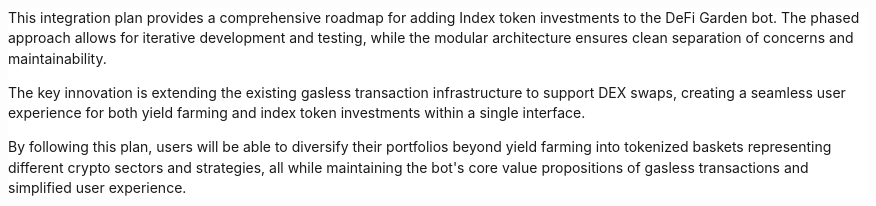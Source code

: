 This integration plan provides a comprehensive roadmap for adding Index token investments to the DeFi Garden bot. The phased approach allows for iterative development and testing, while the modular architecture ensures clean separation of concerns and maintainability.

The key innovation is extending the existing gasless transaction infrastructure to support DEX swaps, creating a seamless user experience for both yield farming and index token investments within a single interface.

By following this plan, users will be able to diversify their portfolios beyond yield farming into tokenized baskets representing different crypto sectors and strategies, all while maintaining the bot's core value propositions of gasless transactions and simplified user experience.